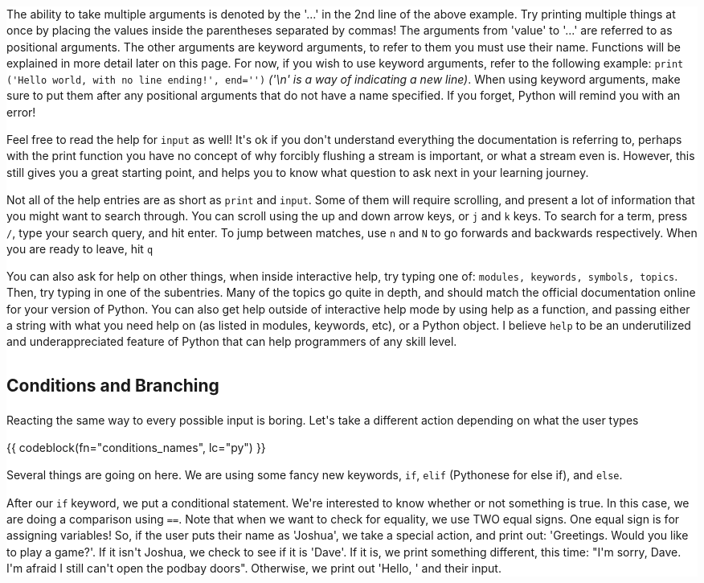 The ability to take multiple arguments is denoted by the '...' in the 2nd line of the above example.
Try printing multiple things at once by placing the values inside the parentheses separated by commas!
The arguments from 'value' to '...' are referred to as positional arguments.
The other arguments are keyword arguments, to refer to them you must use their name.
Functions will be explained in more detail later on this page.
For now, if you wish to use keyword arguments, refer to the following example: `print('Hello world, with no line ending!', end='')` *('\n' is a way of indicating a new line)*.
When using keyword arguments, make sure to put them after any positional arguments that do not have a name specified.
If you forget, Python will remind you with an error!

Feel free to read the help for `input` as well!
It's ok if you don't understand everything the documentation is referring to, perhaps with the print function you have no concept of why forcibly flushing a stream is important, or what a stream even is.
However, this still gives you a great starting point, and helps you to know what question to ask next in your learning journey.

Not all of the help entries are as short as `print` and `input`.
Some of them will require scrolling, and present a lot of information that you might want to search through.
You can scroll using the up and down arrow keys, or `j` and `k` keys.
To search for a term, press `/`, type your search query, and hit enter.
To jump between matches, use `n` and `N` to go forwards and backwards respectively.
When you are ready to leave, hit `q`

You can also ask for help on other things, when inside interactive help, try typing one of: `modules, keywords, symbols, topics`.
Then, try typing in one of the subentries.
Many of the topics go quite in depth, and should match the official documentation online for your version of Python.
You can also get help outside of interactive help mode by using help as a function, and passing either a string with what you need help on (as listed in modules, keywords, etc), or a Python object.
I believe `help` to be an underutilized and underappreciated feature of Python that can help programmers of any skill level.

## Conditions and Branching

Reacting the same way to every possible input is boring.
Let's take a different action depending on what the user types

{{ codeblock(fn="conditions_names", lc="py") }}

Several things are going on here. 
We are using some fancy new keywords, `if`, `elif` (Pythonese for else if), and `else`.

After our `if` keyword, we put a conditional statement.
We're interested to know whether or not something is true.
In this case, we are doing a comparison using `==`.
Note that when we want to check for equality, we use TWO equal signs.
One equal sign is for assigning variables!
So, if the user puts their name as 'Joshua', we take a special action, and print out: 'Greetings.  Would you like to play a game?'.
If it isn't Joshua, we check to see if it is 'Dave'.
If it is, we print something different, this time: "I'm sorry, Dave.  I'm afraid I still can't open the podbay doors".
Otherwise, we print out 'Hello, ' and their input.
